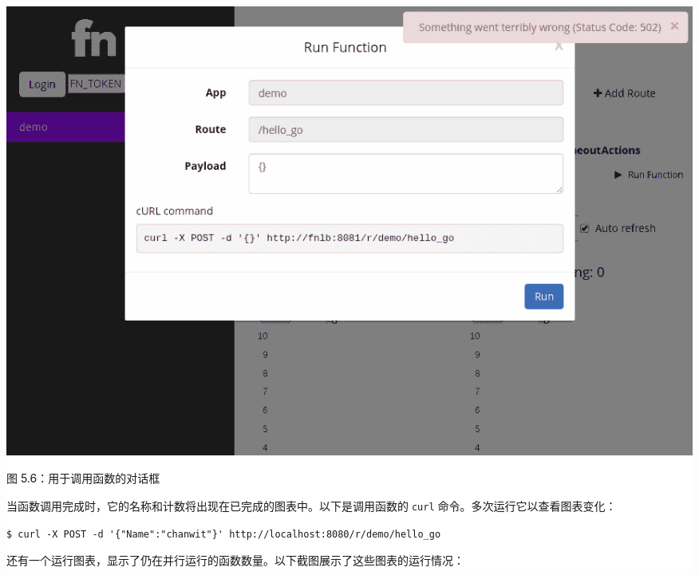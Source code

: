 ![](img/ba0c4b6d-cf17-4869-8495-81fc624414f3.png)

图 5.6：用于调用函数的对话框

当函数调用完成时，它的名称和计数将出现在已完成的图表中。以下是调用函数的 `curl` 命令。多次运行它以查看图表变化：

```
$ curl -X POST -d '{"Name":"chanwit"}' http://localhost:8080/r/demo/hello_go
```

还有一个运行图表，显示了仍在并行运行的函数数量。以下截图展示了这些图表的运行情况：
